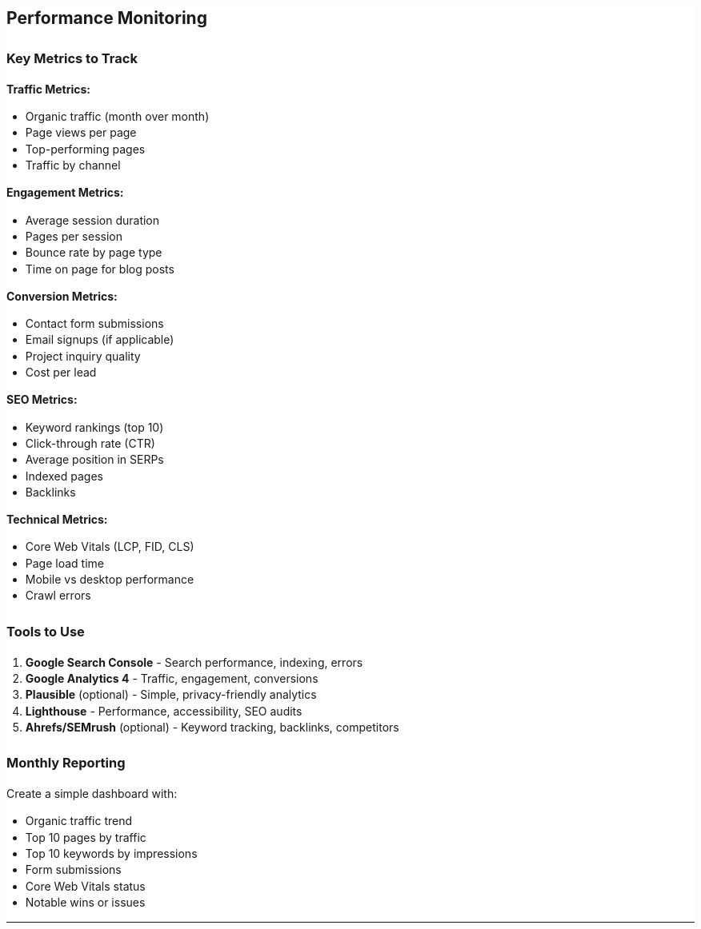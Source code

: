 
## Performance Monitoring

### Key Metrics to Track

**Traffic Metrics:**
- Organic traffic (month over month)
- Page views per page
- Top-performing pages
- Traffic by channel

**Engagement Metrics:**
- Average session duration
- Pages per session
- Bounce rate by page type
- Time on page for blog posts

**Conversion Metrics:**
- Contact form submissions
- Email signups (if applicable)
- Project inquiry quality
- Cost per lead

**SEO Metrics:**
- Keyword rankings (top 10)
- Click-through rate (CTR)
- Average position in SERPs
- Indexed pages
- Backlinks

**Technical Metrics:**
- Core Web Vitals (LCP, FID, CLS)
- Page load time
- Mobile vs desktop performance
- Crawl errors

### Tools to Use

1. **Google Search Console** - Search performance, indexing, errors
2. **Google Analytics 4** - Traffic, engagement, conversions
3. **Plausible** (optional) - Simple, privacy-friendly analytics
4. **Lighthouse** - Performance, accessibility, SEO audits
5. **Ahrefs/SEMrush** (optional) - Keyword tracking, backlinks, competitors

### Monthly Reporting

Create a simple dashboard with:
- Organic traffic trend
- Top 10 pages by traffic
- Top 10 keywords by impressions
- Form submissions
- Core Web Vitals status
- Notable wins or issues

---
